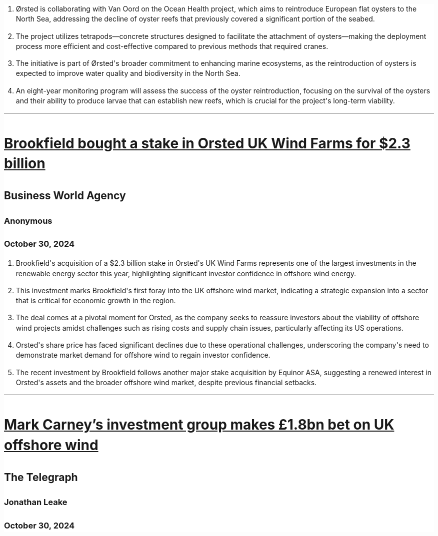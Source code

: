 1. Ørsted is collaborating with Van Oord on the Ocean Health project, which aims to reintroduce European flat oysters to the North Sea, addressing the decline of oyster reefs that previously covered a significant portion of the seabed.

2. The project utilizes tetrapods—concrete structures designed to facilitate the attachment of oysters—making the deployment process more efficient and cost-effective compared to previous methods that required cranes.

3. The initiative is part of Ørsted's broader commitment to enhancing marine ecosystems, as the reintroduction of oysters is expected to improve water quality and biodiversity in the North Sea.

4. An eight-year monitoring program will assess the success of the oyster reintroduction, focusing on the survival of the oysters and their ability to produce larvae that can establish new reefs, which is crucial for the project's long-term viability.

---

# [Brookfield bought a stake in Orsted UK Wind Farms for $2.3 billion](https://advance.lexis.com/api/document?collection=news&id=urn:contentItem:6D9P-KR81-F16G-T3YB-00000-00&context=1519360)
## Business World Agency
### Anonymous
### October 30, 2024

1. Brookfield's acquisition of a $2.3 billion stake in Orsted's UK Wind Farms represents one of the largest investments in the renewable energy sector this year, highlighting significant investor confidence in offshore wind energy.

2. This investment marks Brookfield's first foray into the UK offshore wind market, indicating a strategic expansion into a sector that is critical for economic growth in the region.

3. The deal comes at a pivotal moment for Orsted, as the company seeks to reassure investors about the viability of offshore wind projects amidst challenges such as rising costs and supply chain issues, particularly affecting its US operations.

4. Orsted's share price has faced significant declines due to these operational challenges, underscoring the company's need to demonstrate market demand for offshore wind to regain investor confidence.

5. The recent investment by Brookfield follows another major stake acquisition by Equinor ASA, suggesting a renewed interest in Orsted's assets and the broader offshore wind market, despite previous financial setbacks.

---

# [Mark Carney’s investment group makes £1.8bn bet on UK offshore wind](https://advance.lexis.com/api/document?collection=news&id=urn:contentItem:6D9F-SF21-JBNF-W37D-00000-00&context=1519360)
## The Telegraph
### Jonathan Leake
### October 30, 2024
